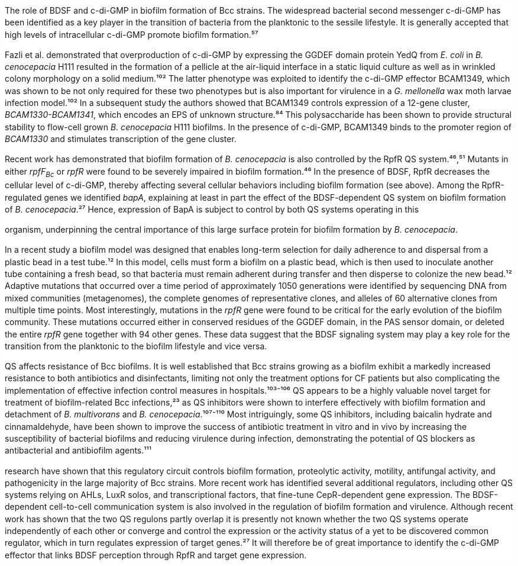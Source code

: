 The role of BDSF and c-di-GMP in biofilm formation of Bcc strains. The widespread bacterial second messenger c-di-GMP has been identified as a key player in the transition of bacteria from the planktonic to the sessile lifestyle. It is generally accepted that high levels of intracellular c-di-GMP promote biofilm formation.⁵⁷

Fazli et al. demonstrated that overproduction of c-di-GMP by expressing the GGDEF domain protein YedQ from *E. coli* in *B. cenocepacia* H111 resulted in the formation of a pellicle at the air-liquid interface in a static liquid culture as well as in wrinkled colony morphology on a solid medium.¹⁰² The latter phenotype was exploited to identify the c-di-GMP effector BCAM1349, which was shown to be not only required for these two phenotypes but is also important for virulence in a *G. mellonella* wax moth larvae infection model.¹⁰² In a subsequent study the authors showed that BCAM1349 controls expression of a 12-gene cluster, *BCAM1330-BCAM1341*, which encodes an EPS of unknown structure.⁸⁴ This polysaccharide has been shown to provide structural stability to flow-cell grown *B. cenocepacia* H111 biofilms. In the presence of c-di-GMP, BCAM1349 binds to the promoter region of *BCAM1330* and stimulates transcription of the gene cluster.

Recent work has demonstrated that biofilm formation of *B. cenocepacia* is also controlled by the RpfR QS system.⁴⁶,⁵¹ Mutants in either *rpfF<sub>Bc</sub>* or *rpfR* were found to be severely impaired in biofilm formation.⁴⁶ In the presence of BDSF, RpfR decreases the cellular level of c-di-GMP, thereby affecting several cellular behaviors including biofilm formation (see above). Among the RpfR-regulated genes we identified *bapA*, explaining at least in part the effect of the BDSF-dependent QS system on biofilm formation of *B. cenocepacia*.²⁷ Hence, expression of BapA is subject to control by both QS systems operating in this

organism, underpinning the central importance of this large surface protein for biofilm formation by *B. cenocepacia*.

In a recent study a biofilm model was designed that enables long-term selection for daily adherence to and dispersal from a plastic bead in a test tube.¹² In this model, cells must form a biofilm on a plastic bead, which is then used to inoculate another tube containing a fresh bead, so that bacteria must remain adherent during transfer and then disperse to colonize the new bead.¹² Adaptive mutations that occurred over a time period of approximately 1050 generations were identified by sequencing DNA from mixed communities (metagenomes), the complete genomes of representative clones, and alleles of 60 alternative clones from multiple time points. Most interestingly, mutations in the *rpfR* gene were found to be critical for the early evolution of the biofilm community. These mutations occurred either in conserved residues of the GGDEF domain, in the PAS sensor domain, or deleted the entire *rpfR* gene together with 94 other genes. These data suggest that the BDSF signaling system may play a key role for the transition from the planktonic to the biofilm lifestyle and vice versa.

QS affects resistance of Bcc biofilms. It is well established that Bcc strains growing as a biofilm exhibit a markedly increased resistance to both antibiotics and disinfectants, limiting not only the treatment options for CF patients but also complicating the implementation of effective infection control measures in hospitals.¹⁰³⁻¹⁰⁶ QS appears to be a highly valuable novel target for treatment of biofilm-related Bcc infections,²³ as QS inhibitors were shown to interfere effectively with biofilm formation and detachment of *B. multivorans* and *B. cenocepacia*.¹⁰⁷⁻¹¹⁰ Most intriguingly, some QS inhibitors, including baicalin hydrate and cinnamaldehyde, have been shown to improve the success of antibiotic treatment in vitro and in vivo by increasing the susceptibility of bacterial biofilms and reducing virulence during infection, demonstrating the potential of QS blockers as antibacterial and antibiofilm agents.¹¹¹

research have shown that this regulatory circuit controls biofilm formation, proteolytic activity, motility, antifungal activity, and pathogenicity in the large majority of Bcc strains. More recent work has identified several additional regulators, including other QS systems relying on AHLs, LuxR solos, and transcriptional factors, that fine-tune CepR-dependent gene expression. The BDSF-dependent cell-to-cell communication system is also involved in the regulation of biofilm formation and virulence. Although recent work has shown that the two QS regulons partly overlap it is presently not known whether the two QS systems operate independently of each other or converge and control the expression or the activity status of a yet to be discovered common regulator, which in turn regulates expression of target genes.²⁷ It will therefore be of great importance to identify the c-di-GMP effector that links BDSF perception through RpfR and target gene expression.
